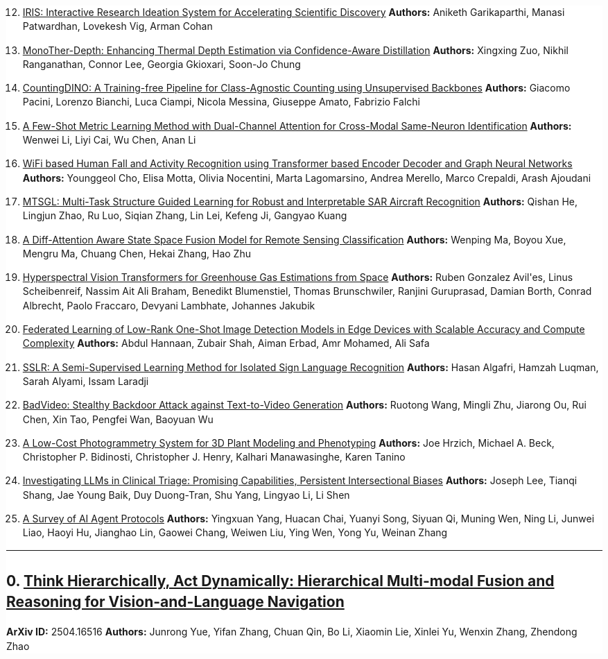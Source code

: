 12. [IRIS: Interactive Research Ideation System for Accelerating Scientific Discovery](#link12)
**Authors:** Aniketh Garikaparthi, Manasi Patwardhan, Lovekesh Vig, Arman Cohan

13. [MonoTher-Depth: Enhancing Thermal Depth Estimation via Confidence-Aware Distillation](#link13)
**Authors:** Xingxing Zuo, Nikhil Ranganathan, Connor Lee, Georgia Gkioxari, Soon-Jo Chung

14. [CountingDINO: A Training-free Pipeline for Class-Agnostic Counting using Unsupervised Backbones](#link14)
**Authors:** Giacomo Pacini, Lorenzo Bianchi, Luca Ciampi, Nicola Messina, Giuseppe Amato, Fabrizio Falchi

15. [A Few-Shot Metric Learning Method with Dual-Channel Attention for Cross-Modal Same-Neuron Identification](#link15)
**Authors:** Wenwei Li, Liyi Cai, Wu Chen, Anan Li

16. [WiFi based Human Fall and Activity Recognition using Transformer based Encoder Decoder and Graph Neural Networks](#link16)
**Authors:** Younggeol Cho, Elisa Motta, Olivia Nocentini, Marta Lagomarsino, Andrea Merello, Marco Crepaldi, Arash Ajoudani

17. [MTSGL: Multi-Task Structure Guided Learning for Robust and Interpretable SAR Aircraft Recognition](#link17)
**Authors:** Qishan He, Lingjun Zhao, Ru Luo, Siqian Zhang, Lin Lei, Kefeng Ji, Gangyao Kuang

18. [A Diff-Attention Aware State Space Fusion Model for Remote Sensing Classification](#link18)
**Authors:** Wenping Ma, Boyou Xue, Mengru Ma, Chuang Chen, Hekai Zhang, Hao Zhu

19. [Hyperspectral Vision Transformers for Greenhouse Gas Estimations from Space](#link19)
**Authors:** Ruben Gonzalez Avil\'es, Linus Scheibenreif, Nassim Ait Ali Braham, Benedikt Blumenstiel, Thomas Brunschwiler, Ranjini Guruprasad, Damian Borth, Conrad Albrecht, Paolo Fraccaro, Devyani Lambhate, Johannes Jakubik

20. [Federated Learning of Low-Rank One-Shot Image Detection Models in Edge Devices with Scalable Accuracy and Compute Complexity](#link20)
**Authors:** Abdul Hannaan, Zubair Shah, Aiman Erbad, Amr Mohamed, Ali Safa

21. [SSLR: A Semi-Supervised Learning Method for Isolated Sign Language Recognition](#link21)
**Authors:** Hasan Algafri, Hamzah Luqman, Sarah Alyami, Issam Laradji

22. [BadVideo: Stealthy Backdoor Attack against Text-to-Video Generation](#link22)
**Authors:** Ruotong Wang, Mingli Zhu, Jiarong Ou, Rui Chen, Xin Tao, Pengfei Wan, Baoyuan Wu

23. [A Low-Cost Photogrammetry System for 3D Plant Modeling and Phenotyping](#link23)
**Authors:** Joe Hrzich, Michael A. Beck, Christopher P. Bidinosti, Christopher J. Henry, Kalhari Manawasinghe, Karen Tanino

24. [Investigating LLMs in Clinical Triage: Promising Capabilities, Persistent Intersectional Biases](#link24)
**Authors:** Joseph Lee, Tianqi Shang, Jae Young Baik, Duy Duong-Tran, Shu Yang, Lingyao Li, Li Shen

25. [A Survey of AI Agent Protocols](#link25)
**Authors:** Yingxuan Yang, Huacan Chai, Yuanyi Song, Siyuan Qi, Muning Wen, Ning Li, Junwei Liao, Haoyi Hu, Jianghao Lin, Gaowei Chang, Weiwen Liu, Ying Wen, Yong Yu, Weinan Zhang

---
## 0. [Think Hierarchically, Act Dynamically: Hierarchical Multi-modal Fusion and Reasoning for Vision-and-Language Navigation](https://arxiv.org/abs/2504.16516) <a id="link0"></a>
**ArXiv ID:** 2504.16516
**Authors:** Junrong Yue, Yifan Zhang, Chuan Qin, Bo Li, Xiaomin Lie, Xinlei Yu, Wenxin Zhang, Zhendong Zhao
